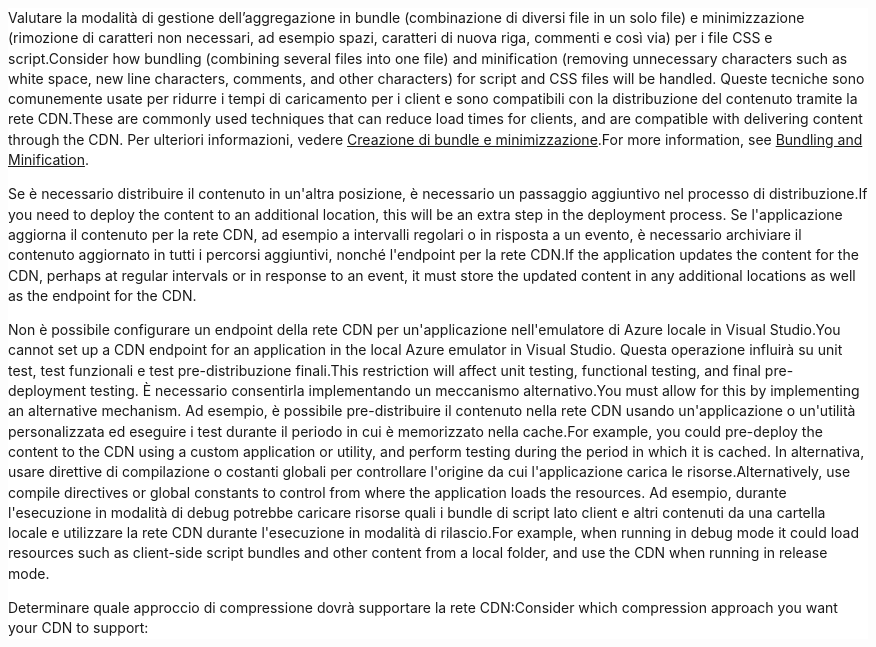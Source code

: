 <span data-ttu-id="d4f19-231">Valutare la modalità di gestione dell’aggregazione in bundle (combinazione di diversi file in un solo file) e minimizzazione (rimozione di caratteri non necessari, ad esempio spazi, caratteri di nuova riga, commenti e così via) per i file CSS e script.</span><span class="sxs-lookup"><span data-stu-id="d4f19-231">Consider how bundling (combining several files into one file) and minification (removing unnecessary characters such as white space, new line characters, comments, and other characters) for script and CSS files will be handled.</span></span> <span data-ttu-id="d4f19-232">Queste tecniche sono comunemente usate per ridurre i tempi di caricamento per i client e sono compatibili con la distribuzione del contenuto tramite la rete CDN.</span><span class="sxs-lookup"><span data-stu-id="d4f19-232">These are commonly used techniques that can reduce load times for clients, and are compatible with delivering content through the CDN.</span></span> <span data-ttu-id="d4f19-233">Per ulteriori informazioni, vedere [Creazione di bundle e minimizzazione](http://www.asp.net/mvc/tutorials/mvc-4/bundling-and-minification).</span><span class="sxs-lookup"><span data-stu-id="d4f19-233">For more information, see [Bundling and Minification](http://www.asp.net/mvc/tutorials/mvc-4/bundling-and-minification).</span></span>

<span data-ttu-id="d4f19-234">Se è necessario distribuire il contenuto in un'altra posizione, è necessario un passaggio aggiuntivo nel processo di distribuzione.</span><span class="sxs-lookup"><span data-stu-id="d4f19-234">If you need to deploy the content to an additional location, this will be an extra step in the deployment process.</span></span> <span data-ttu-id="d4f19-235">Se l'applicazione aggiorna il contenuto per la rete CDN, ad esempio a intervalli regolari o in risposta a un evento, è necessario archiviare il contenuto aggiornato in tutti i percorsi aggiuntivi, nonché l'endpoint per la rete CDN.</span><span class="sxs-lookup"><span data-stu-id="d4f19-235">If the application updates the content for the CDN, perhaps at regular intervals or in response to an event, it must store the updated content in any additional locations as well as the endpoint for the CDN.</span></span>

<span data-ttu-id="d4f19-236">Non è possibile configurare un endpoint della rete CDN per un'applicazione nell'emulatore di Azure locale in Visual Studio.</span><span class="sxs-lookup"><span data-stu-id="d4f19-236">You cannot set up a CDN endpoint for an application in the local Azure emulator in Visual Studio.</span></span> <span data-ttu-id="d4f19-237">Questa operazione influirà su unit test, test funzionali e test pre-distribuzione finali.</span><span class="sxs-lookup"><span data-stu-id="d4f19-237">This restriction will affect unit testing, functional testing, and final pre-deployment testing.</span></span> <span data-ttu-id="d4f19-238">È necessario consentirla implementando un meccanismo alternativo.</span><span class="sxs-lookup"><span data-stu-id="d4f19-238">You must allow for this by implementing an alternative mechanism.</span></span> <span data-ttu-id="d4f19-239">Ad esempio, è possibile pre-distribuire il contenuto nella rete CDN usando un'applicazione o un'utilità personalizzata ed eseguire i test durante il periodo in cui è memorizzato nella cache.</span><span class="sxs-lookup"><span data-stu-id="d4f19-239">For example, you could pre-deploy the content to the CDN using a custom application or utility, and perform testing during the period in which it is cached.</span></span> <span data-ttu-id="d4f19-240">In alternativa, usare direttive di compilazione o costanti globali per controllare l'origine da cui l'applicazione carica le risorse.</span><span class="sxs-lookup"><span data-stu-id="d4f19-240">Alternatively, use compile directives or global constants to control from where the application loads the resources.</span></span> <span data-ttu-id="d4f19-241">Ad esempio, durante l'esecuzione in modalità di debug potrebbe caricare risorse quali i bundle di script lato client e altri contenuti da una cartella locale e utilizzare la rete CDN durante l'esecuzione in modalità di rilascio.</span><span class="sxs-lookup"><span data-stu-id="d4f19-241">For example, when running in debug mode it could load resources such as client-side script bundles and other content from a local folder, and use the CDN when running in release mode.</span></span>

<span data-ttu-id="d4f19-242">Determinare quale approccio di compressione dovrà supportare la rete CDN:</span><span class="sxs-lookup"><span data-stu-id="d4f19-242">Consider which compression approach you want your CDN to support:</span></span>

